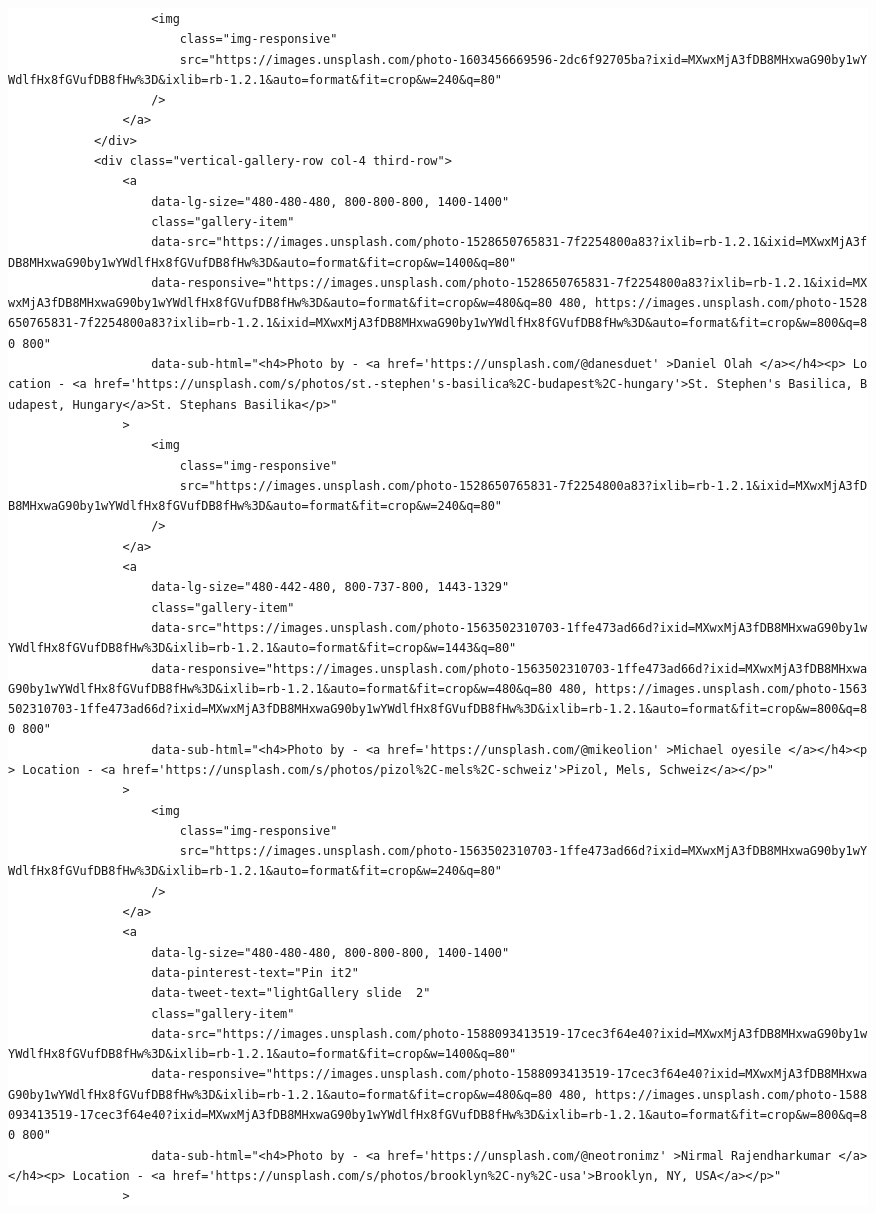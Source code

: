                         <img
                            class="img-responsive"
                            src="https://images.unsplash.com/photo-1603456669596-2dc6f92705ba?ixid=MXwxMjA3fDB8MHxwaG90by1wYWdlfHx8fGVufDB8fHw%3D&ixlib=rb-1.2.1&auto=format&fit=crop&w=240&q=80"
                        />
                    </a>
                </div>
                <div class="vertical-gallery-row col-4 third-row">
                    <a
                        data-lg-size="480-480-480, 800-800-800, 1400-1400"
                        class="gallery-item"
                        data-src="https://images.unsplash.com/photo-1528650765831-7f2254800a83?ixlib=rb-1.2.1&ixid=MXwxMjA3fDB8MHxwaG90by1wYWdlfHx8fGVufDB8fHw%3D&auto=format&fit=crop&w=1400&q=80"
                        data-responsive="https://images.unsplash.com/photo-1528650765831-7f2254800a83?ixlib=rb-1.2.1&ixid=MXwxMjA3fDB8MHxwaG90by1wYWdlfHx8fGVufDB8fHw%3D&auto=format&fit=crop&w=480&q=80 480, https://images.unsplash.com/photo-1528650765831-7f2254800a83?ixlib=rb-1.2.1&ixid=MXwxMjA3fDB8MHxwaG90by1wYWdlfHx8fGVufDB8fHw%3D&auto=format&fit=crop&w=800&q=80 800"
                        data-sub-html="<h4>Photo by - <a href='https://unsplash.com/@danesduet' >Daniel Olah </a></h4><p> Location - <a href='https://unsplash.com/s/photos/st.-stephen's-basilica%2C-budapest%2C-hungary'>St. Stephen's Basilica, Budapest, Hungary</a>St. Stephans Basilika</p>"
                    >
                        <img
                            class="img-responsive"
                            src="https://images.unsplash.com/photo-1528650765831-7f2254800a83?ixlib=rb-1.2.1&ixid=MXwxMjA3fDB8MHxwaG90by1wYWdlfHx8fGVufDB8fHw%3D&auto=format&fit=crop&w=240&q=80"
                        />
                    </a>
                    <a
                        data-lg-size="480-442-480, 800-737-800, 1443-1329"
                        class="gallery-item"
                        data-src="https://images.unsplash.com/photo-1563502310703-1ffe473ad66d?ixid=MXwxMjA3fDB8MHxwaG90by1wYWdlfHx8fGVufDB8fHw%3D&ixlib=rb-1.2.1&auto=format&fit=crop&w=1443&q=80"
                        data-responsive="https://images.unsplash.com/photo-1563502310703-1ffe473ad66d?ixid=MXwxMjA3fDB8MHxwaG90by1wYWdlfHx8fGVufDB8fHw%3D&ixlib=rb-1.2.1&auto=format&fit=crop&w=480&q=80 480, https://images.unsplash.com/photo-1563502310703-1ffe473ad66d?ixid=MXwxMjA3fDB8MHxwaG90by1wYWdlfHx8fGVufDB8fHw%3D&ixlib=rb-1.2.1&auto=format&fit=crop&w=800&q=80 800"
                        data-sub-html="<h4>Photo by - <a href='https://unsplash.com/@mikeolion' >Michael oyesile </a></h4><p> Location - <a href='https://unsplash.com/s/photos/pizol%2C-mels%2C-schweiz'>Pizol, Mels, Schweiz</a></p>"
                    >
                        <img
                            class="img-responsive"
                            src="https://images.unsplash.com/photo-1563502310703-1ffe473ad66d?ixid=MXwxMjA3fDB8MHxwaG90by1wYWdlfHx8fGVufDB8fHw%3D&ixlib=rb-1.2.1&auto=format&fit=crop&w=240&q=80"
                        />
                    </a>
                    <a
                        data-lg-size="480-480-480, 800-800-800, 1400-1400"
                        data-pinterest-text="Pin it2"
                        data-tweet-text="lightGallery slide  2"
                        class="gallery-item"
                        data-src="https://images.unsplash.com/photo-1588093413519-17cec3f64e40?ixid=MXwxMjA3fDB8MHxwaG90by1wYWdlfHx8fGVufDB8fHw%3D&ixlib=rb-1.2.1&auto=format&fit=crop&w=1400&q=80"
                        data-responsive="https://images.unsplash.com/photo-1588093413519-17cec3f64e40?ixid=MXwxMjA3fDB8MHxwaG90by1wYWdlfHx8fGVufDB8fHw%3D&ixlib=rb-1.2.1&auto=format&fit=crop&w=480&q=80 480, https://images.unsplash.com/photo-1588093413519-17cec3f64e40?ixid=MXwxMjA3fDB8MHxwaG90by1wYWdlfHx8fGVufDB8fHw%3D&ixlib=rb-1.2.1&auto=format&fit=crop&w=800&q=80 800"
                        data-sub-html="<h4>Photo by - <a href='https://unsplash.com/@neotronimz' >Nirmal Rajendharkumar </a></h4><p> Location - <a href='https://unsplash.com/s/photos/brooklyn%2C-ny%2C-usa'>Brooklyn, NY, USA</a></p>"
                    >